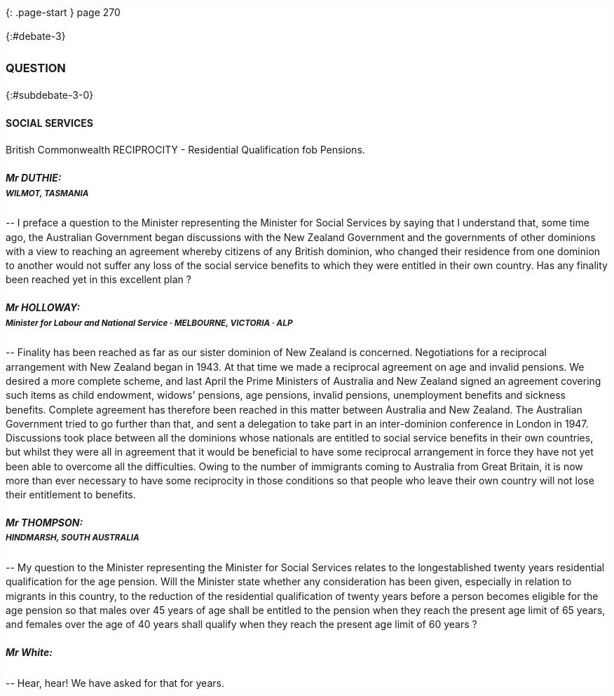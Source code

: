 {: .page-start }
page 270

{:#debate-3}
### QUESTION

{:#subdebate-3-0}
#### SOCIAL SERVICES

British Commonwealth  RECIPROCITY  - Residential Qualification fob Pensions. 

##### Mr DUTHIE:<br><small class="text-muted">WILMOT, TASMANIA</small>

-- I preface a question to the Minister representing the Minister for Social Services by saying that I understand that, some time ago, the Australian Government began discussions with the New Zealand Government and the governments of other dominions with a view to reaching an agreement whereby citizens of any British dominion, who changed their residence from one dominion to another would not suffer any loss of the social service benefits to which they were entitled in their own country. Has any finality been reached yet in this excellent plan ? 

##### Mr HOLLOWAY:<br><small class="text-muted">Minister for Labour and National Service &middot; MELBOURNE, VICTORIA &middot; ALP</small>

-- Finality has been reached as far as our sister dominion of New Zealand is concerned. Negotiations for a reciprocal arrangement with New Zealand began in 1943. At that time we made a reciprocal agreement on  age  and invalid pensions. We desired a more complete scheme, and last April the Prime Ministers of Australia and New Zealand signed an agreement covering such items as child endowment, widows' pensions, age pensions, invalid pensions, unemployment benefits and sickness benefits. Complete agreement has therefore been reached in this matter between Australia and New Zealand. The Australian Government tried to go further than that, and sent a delegation to take part in an inter-dominion conference in London in 1947. Discussions took place between all the dominions whose nationals are entitled to social service benefits in their own countries, but whilst they were all in agreement that it would be beneficial to have some reciprocal arrangement in force they have not yet been able to overcome all the difficulties. Owing to the number of immigrants coming to Australia from Great Britain, it is now more than ever necessary to have some reciprocity in those conditions so that people who leave their own country will not lose their entitlement to benefits. 

##### Mr THOMPSON:<br><small class="text-muted">HINDMARSH, SOUTH AUSTRALIA</small>

-- My question to the Minister representing the Minister for Social Services relates to the longestablished twenty years residential qualification for the age pension. Will the Minister state whether any consideration has been given, especially in relation to migrants in this country, to the reduction of the residential qualification of twenty years before a person becomes eligible for the age pension so that males over 45 years of age shall be entitled to the pension when they reach the present age limit of 65 years, and females over the age of 40 years shall qualify when they reach the present age limit of 60 years ? 

##### Mr White:

-- Hear, hear! We have asked for that for years. 
